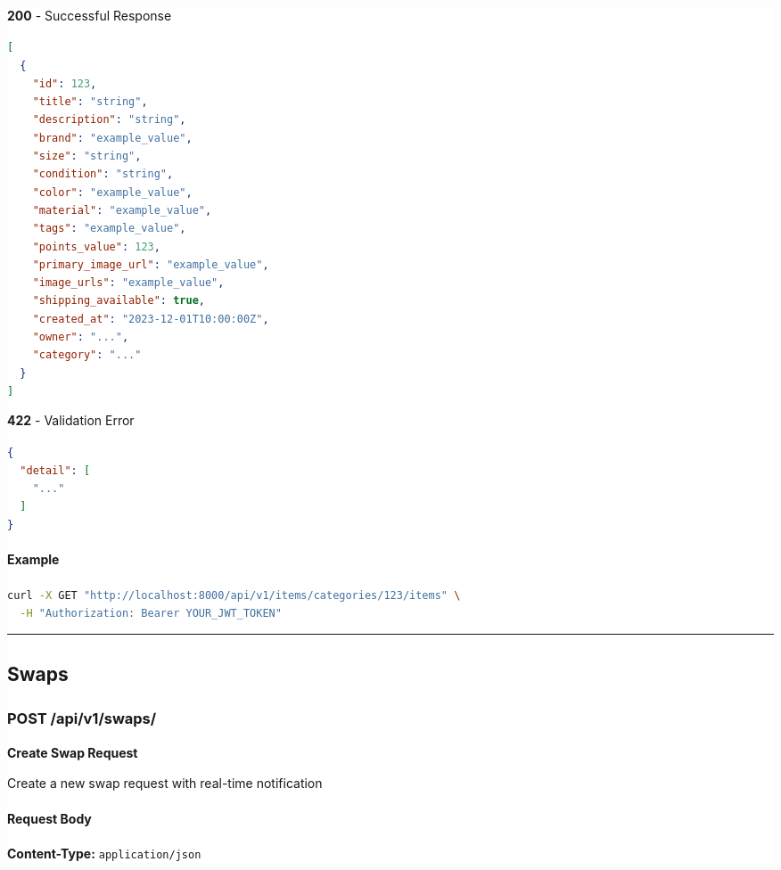 **200** - Successful Response

```json
[
  {
    "id": 123,
    "title": "string",
    "description": "string",
    "brand": "example_value",
    "size": "string",
    "condition": "string",
    "color": "example_value",
    "material": "example_value",
    "tags": "example_value",
    "points_value": 123,
    "primary_image_url": "example_value",
    "image_urls": "example_value",
    "shipping_available": true,
    "created_at": "2023-12-01T10:00:00Z",
    "owner": "...",
    "category": "..."
  }
]
```

**422** - Validation Error

```json
{
  "detail": [
    "..."
  ]
}
```

#### Example

```bash
curl -X GET "http://localhost:8000/api/v1/items/categories/123/items" \
  -H "Authorization: Bearer YOUR_JWT_TOKEN"
```
---

## Swaps

### POST /api/v1/swaps/

**Create Swap Request**

Create a new swap request with real-time notification

#### Request Body

**Content-Type:** `application/json`
